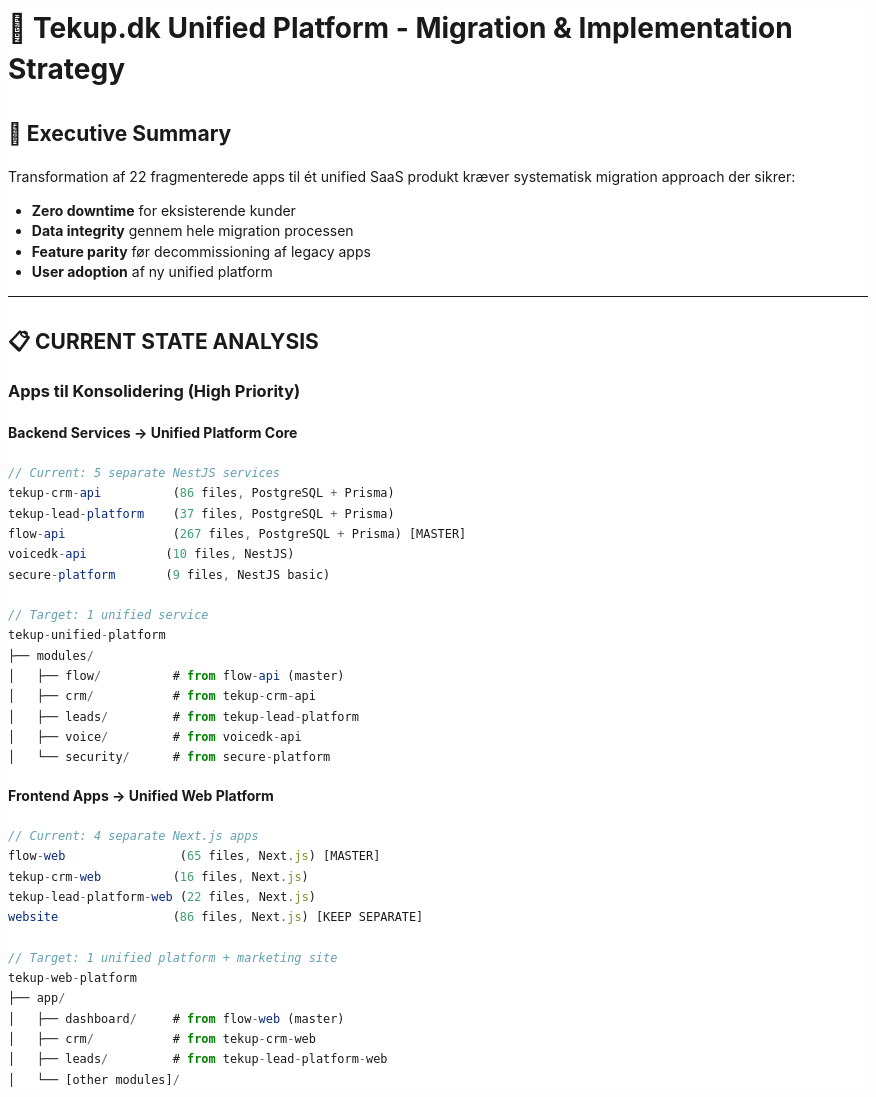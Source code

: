 # 🔄 Tekup.dk Unified Platform - Migration & Implementation Strategy

## 🎯 **Executive Summary**

Transformation af 22 fragmenterede apps til ét unified SaaS produkt kræver systematisk migration approach der sikrer:
- **Zero downtime** for eksisterende kunder
- **Data integrity** gennem hele migration processen  
- **Feature parity** før decommissioning af legacy apps
- **User adoption** af ny unified platform

---

## 📋 **CURRENT STATE ANALYSIS**

### **Apps til Konsolidering (High Priority)**

#### **Backend Services → Unified Platform Core**
```typescript
// Current: 5 separate NestJS services
tekup-crm-api          (86 files, PostgreSQL + Prisma)
tekup-lead-platform    (37 files, PostgreSQL + Prisma)  
flow-api               (267 files, PostgreSQL + Prisma) [MASTER]
voicedk-api           (10 files, NestJS)
secure-platform       (9 files, NestJS basic)

// Target: 1 unified service
tekup-unified-platform
├── modules/
│   ├── flow/          # from flow-api (master)
│   ├── crm/           # from tekup-crm-api
│   ├── leads/         # from tekup-lead-platform
│   ├── voice/         # from voicedk-api
│   └── security/      # from secure-platform
```

#### **Frontend Apps → Unified Web Platform**
```typescript
// Current: 4 separate Next.js apps
flow-web                (65 files, Next.js) [MASTER]
tekup-crm-web          (16 files, Next.js)
tekup-lead-platform-web (22 files, Next.js)
website                (86 files, Next.js) [KEEP SEPARATE]

// Target: 1 unified platform + marketing site
tekup-web-platform
├── app/
│   ├── dashboard/     # from flow-web (master)
│   ├── crm/           # from tekup-crm-web  
│   ├── leads/         # from tekup-lead-platform-web
│   └── [other modules]/
```
